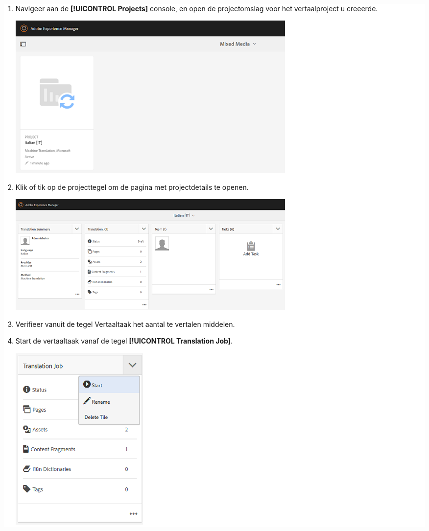 1. Navigeer aan de **[!UICONTROL Projects]** console, en open de projectomslag voor het vertaalproject u creeerde.

   ![chlimage_1-460](assets/chlimage_1-460.png)

1. Klik of tik op de projecttegel om de pagina met projectdetails te openen.

   ![chlimage_1-461](assets/chlimage_1-461.png)

1. Verifieer vanuit de tegel Vertaaltaak het aantal te vertalen middelen.
1. Start de vertaaltaak vanaf de tegel **[!UICONTROL Translation Job]**.

   ![chlimage_1-462](assets/chlimage_1-462.png)
